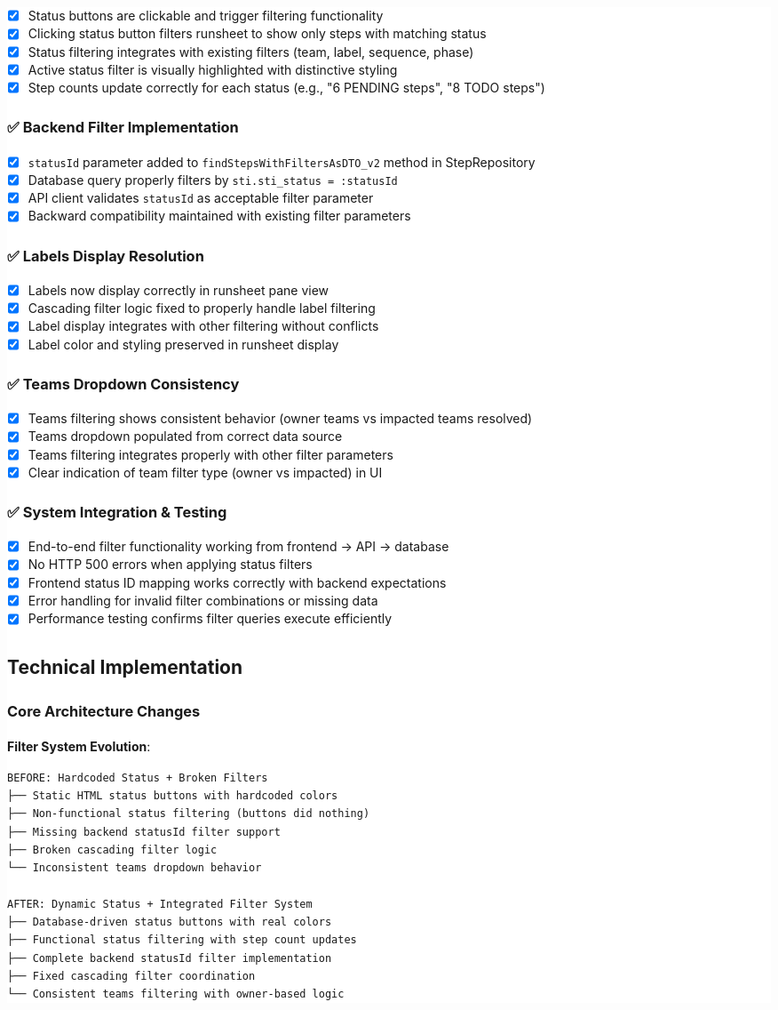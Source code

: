 - [x] Status buttons are clickable and trigger filtering functionality
- [x] Clicking status button filters runsheet to show only steps with matching status
- [x] Status filtering integrates with existing filters (team, label, sequence, phase)
- [x] Active status filter is visually highlighted with distinctive styling
- [x] Step counts update correctly for each status (e.g., "6 PENDING steps", "8 TODO steps")

### ✅ Backend Filter Implementation

- [x] `statusId` parameter added to `findStepsWithFiltersAsDTO_v2` method in StepRepository
- [x] Database query properly filters by `sti.sti_status = :statusId`
- [x] API client validates `statusId` as acceptable filter parameter
- [x] Backward compatibility maintained with existing filter parameters

### ✅ Labels Display Resolution

- [x] Labels now display correctly in runsheet pane view
- [x] Cascading filter logic fixed to properly handle label filtering
- [x] Label display integrates with other filtering without conflicts
- [x] Label color and styling preserved in runsheet display

### ✅ Teams Dropdown Consistency

- [x] Teams filtering shows consistent behavior (owner teams vs impacted teams resolved)
- [x] Teams dropdown populated from correct data source
- [x] Teams filtering integrates properly with other filter parameters
- [x] Clear indication of team filter type (owner vs impacted) in UI

### ✅ System Integration & Testing

- [x] End-to-end filter functionality working from frontend → API → database
- [x] No HTTP 500 errors when applying status filters
- [x] Frontend status ID mapping works correctly with backend expectations
- [x] Error handling for invalid filter combinations or missing data
- [x] Performance testing confirms filter queries execute efficiently

## Technical Implementation

### Core Architecture Changes

**Filter System Evolution**:

```
BEFORE: Hardcoded Status + Broken Filters
├── Static HTML status buttons with hardcoded colors
├── Non-functional status filtering (buttons did nothing)
├── Missing backend statusId filter support
├── Broken cascading filter logic
└── Inconsistent teams dropdown behavior

AFTER: Dynamic Status + Integrated Filter System
├── Database-driven status buttons with real colors
├── Functional status filtering with step count updates
├── Complete backend statusId filter implementation
├── Fixed cascading filter coordination
└── Consistent teams filtering with owner-based logic
```
